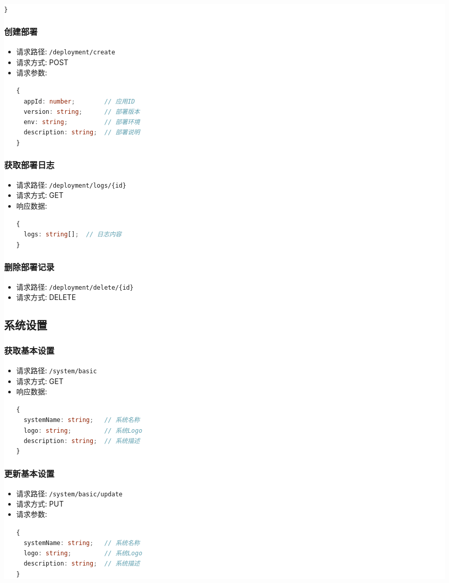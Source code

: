   ```typescript
  }
  ```

### 创建部署

- 请求路径: `/deployment/create`
- 请求方式: POST
- 请求参数:
  ```typescript
  {
    appId: number;        // 应用ID
    version: string;      // 部署版本
    env: string;          // 部署环境
    description: string;  // 部署说明
  }
  ```

### 获取部署日志

- 请求路径: `/deployment/logs/{id}`
- 请求方式: GET
- 响应数据:
  ```typescript
  {
    logs: string[];  // 日志内容
  }
  ```

### 删除部署记录

- 请求路径: `/deployment/delete/{id}`
- 请求方式: DELETE

## 系统设置

### 获取基本设置

- 请求路径: `/system/basic`
- 请求方式: GET
- 响应数据:
  ```typescript
  {
    systemName: string;   // 系统名称
    logo: string;         // 系统Logo
    description: string;  // 系统描述
  }
  ```

### 更新基本设置

- 请求路径: `/system/basic/update`
- 请求方式: PUT
- 请求参数:
  ```typescript
  {
    systemName: string;   // 系统名称
    logo: string;         // 系统Logo
    description: string;  // 系统描述
  }
  ```
